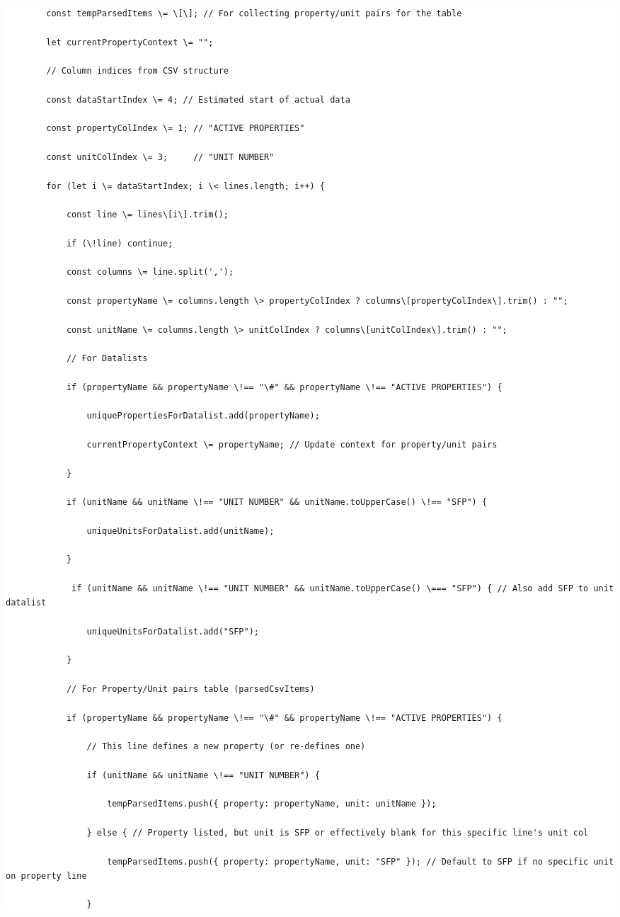 
            const tempParsedItems \= \[\]; // For collecting property/unit pairs for the table

            let currentPropertyContext \= "";

            // Column indices from CSV structure

            const dataStartIndex \= 4; // Estimated start of actual data

            const propertyColIndex \= 1; // "ACTIVE PROPERTIES"

            const unitColIndex \= 3;     // "UNIT NUMBER"

            for (let i \= dataStartIndex; i \< lines.length; i++) {

                const line \= lines\[i\].trim();

                if (\!line) continue; 

                const columns \= line.split(','); 

                const propertyName \= columns.length \> propertyColIndex ? columns\[propertyColIndex\].trim() : "";

                const unitName \= columns.length \> unitColIndex ? columns\[unitColIndex\].trim() : "";

                // For Datalists

                if (propertyName && propertyName \!== "\#" && propertyName \!== "ACTIVE PROPERTIES") {

                    uniquePropertiesForDatalist.add(propertyName);

                    currentPropertyContext \= propertyName; // Update context for property/unit pairs

                }

                if (unitName && unitName \!== "UNIT NUMBER" && unitName.toUpperCase() \!== "SFP") {

                    uniqueUnitsForDatalist.add(unitName);

                }

                 if (unitName && unitName \!== "UNIT NUMBER" && unitName.toUpperCase() \=== "SFP") { // Also add SFP to unit datalist

                    uniqueUnitsForDatalist.add("SFP");

                }

                // For Property/Unit pairs table (parsedCsvItems)

                if (propertyName && propertyName \!== "\#" && propertyName \!== "ACTIVE PROPERTIES") {

                    // This line defines a new property (or re-defines one)

                    if (unitName && unitName \!== "UNIT NUMBER") {

                        tempParsedItems.push({ property: propertyName, unit: unitName });

                    } else { // Property listed, but unit is SFP or effectively blank for this specific line's unit col

                        tempParsedItems.push({ property: propertyName, unit: "SFP" }); // Default to SFP if no specific unit on property line

                    }
